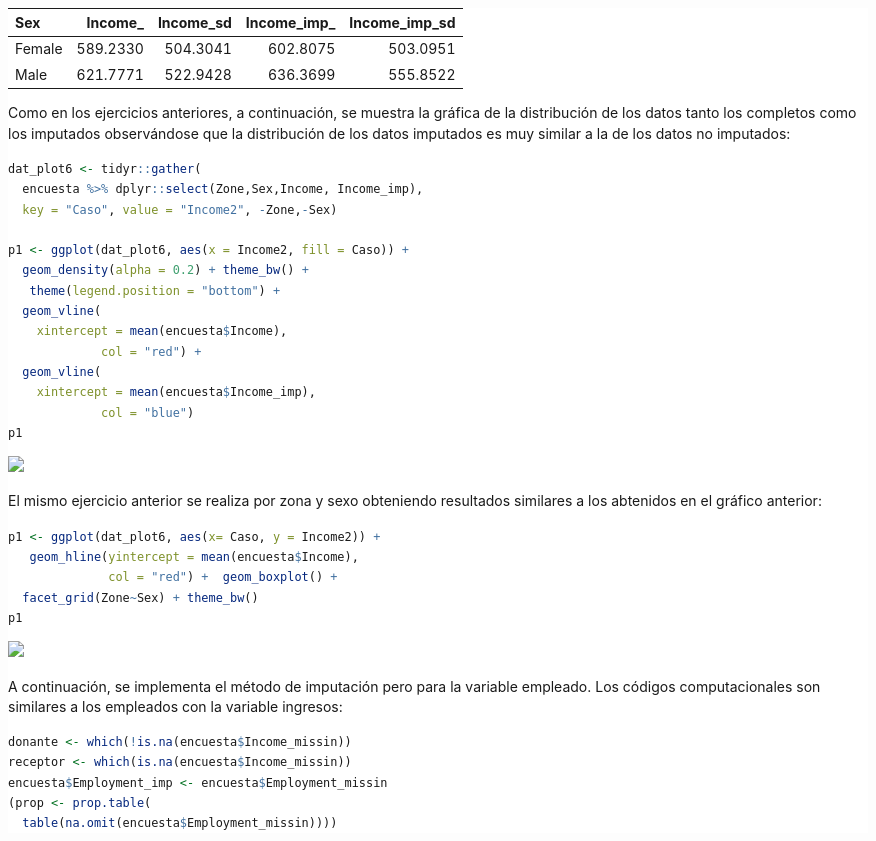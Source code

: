 

|Sex    |  Income_| Income_sd| Income_imp_| Income_imp_sd|
|:------|--------:|---------:|-----------:|-------------:|
|Female | 589.2330|  504.3041|    602.8075|      503.0951|
|Male   | 621.7771|  522.9428|    636.3699|      555.8522|

Como en los ejercicios anteriores, a continuación, se muestra la gráfica de la distribución de los datos tanto los completos como los imputados observándose que la distribución de los datos imputados es muy similar a la de los datos no imputados:


```r
dat_plot6 <- tidyr::gather(
  encuesta %>% dplyr::select(Zone,Sex,Income, Income_imp),
  key = "Caso", value = "Income2", -Zone,-Sex)

p1 <- ggplot(dat_plot6, aes(x = Income2, fill = Caso)) + 
  geom_density(alpha = 0.2) + theme_bw() +
   theme(legend.position = "bottom") +
  geom_vline(
    xintercept = mean(encuesta$Income), 
             col = "red") +
  geom_vline(
    xintercept = mean(encuesta$Income_imp), 
             col = "blue")
p1
```

<img src="11-Imputación_files/figure-html/hot_deck_1-1.svg" width="672" />

El mismo ejercicio anterior se realiza por zona y sexo obteniendo resultados similares a los abtenidos en el gráfico anterior:


```r
p1 <- ggplot(dat_plot6, aes(x= Caso, y = Income2)) + 
   geom_hline(yintercept = mean(encuesta$Income),
              col = "red") +  geom_boxplot() +
  facet_grid(Zone~Sex) + theme_bw()
p1
```

<img src="11-Imputación_files/figure-html/unnamed-chunk-32-1.svg" width="672" />

A continuación, se implementa el método de imputación pero para la variable empleado. Los códigos computacionales son similares a los empleados con la variable ingresos:


```r
donante <- which(!is.na(encuesta$Income_missin))
receptor <- which(is.na(encuesta$Income_missin))
encuesta$Employment_imp <- encuesta$Employment_missin
(prop <- prop.table(
  table(na.omit(encuesta$Employment_missin))))
```
